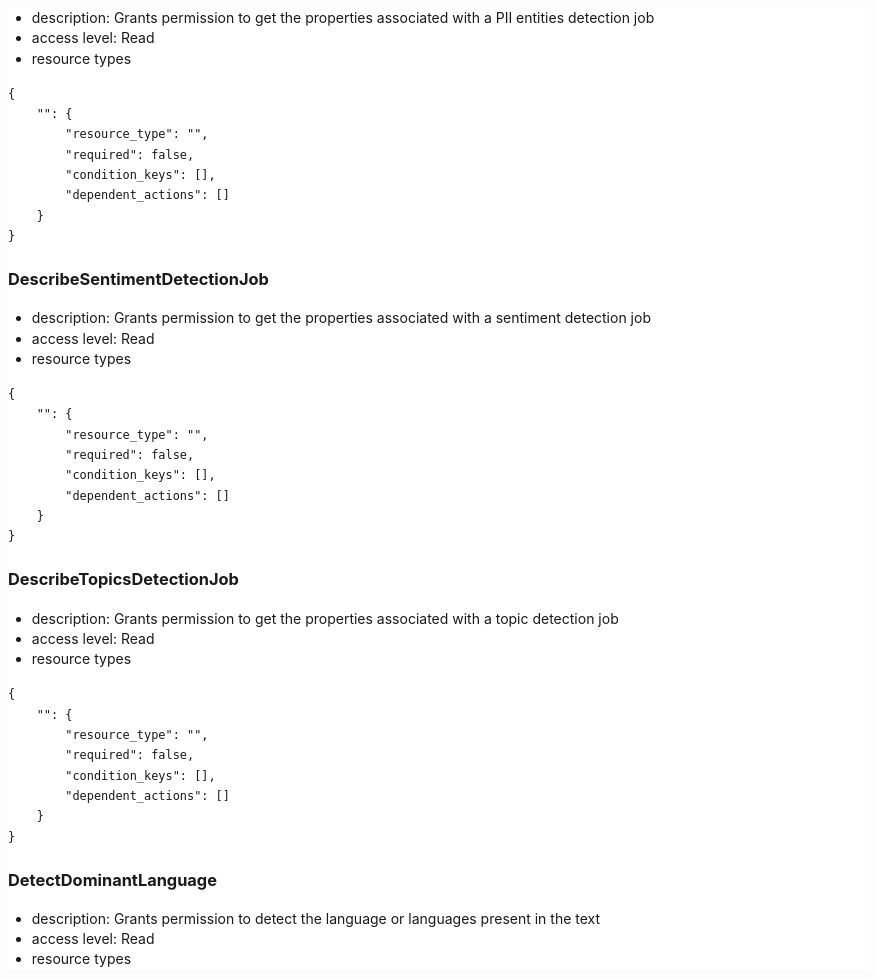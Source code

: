 - description: Grants permission to get the properties associated with a PII entities detection job
- access level: Read
- resource types

```
{
    "": {
        "resource_type": "",
        "required": false,
        "condition_keys": [],
        "dependent_actions": []
    }
}
```

### DescribeSentimentDetectionJob

- description: Grants permission to get the properties associated with a sentiment detection job
- access level: Read
- resource types

```
{
    "": {
        "resource_type": "",
        "required": false,
        "condition_keys": [],
        "dependent_actions": []
    }
}
```

### DescribeTopicsDetectionJob

- description: Grants permission to get the properties associated with a topic detection job
- access level: Read
- resource types

```
{
    "": {
        "resource_type": "",
        "required": false,
        "condition_keys": [],
        "dependent_actions": []
    }
}
```

### DetectDominantLanguage

- description: Grants permission to detect the language or languages present in the text
- access level: Read
- resource types
